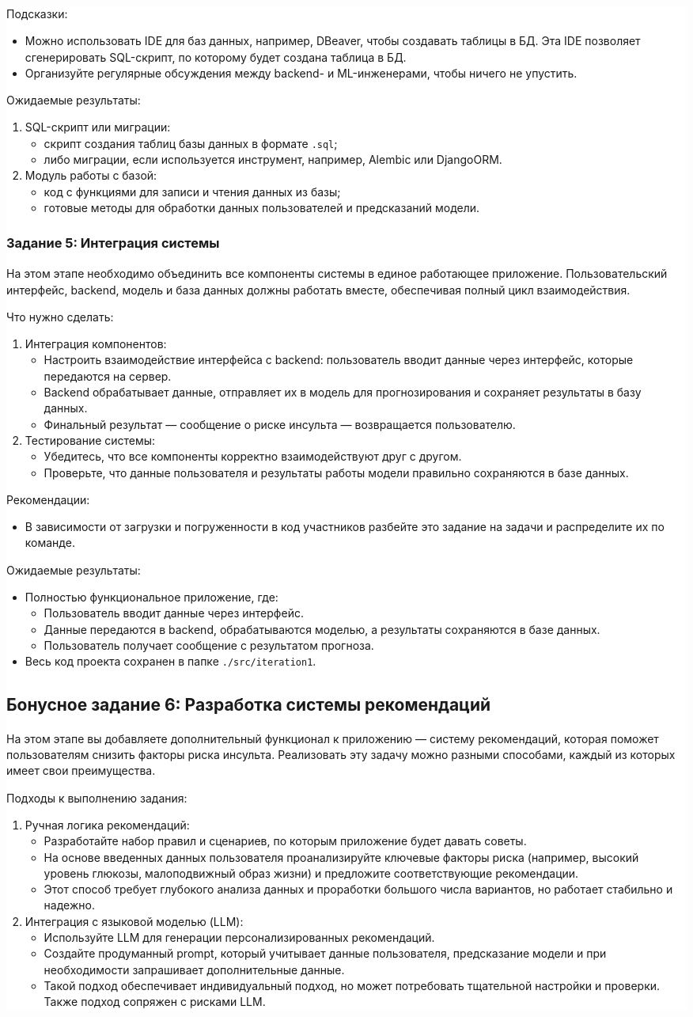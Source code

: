 Подсказки:
- Можно использовать IDE для баз данных, например, DBeaver, чтобы создавать таблицы в БД. Эта IDE позволяет сгенерировать SQL-скрипт, по которому будет создана таблица в БД.
- Организуйте регулярные обсуждения между backend- и ML-инженерами, чтобы ничего не упустить.

Ожидаемые результаты:
1.	SQL-скрипт или миграции:
	-	скрипт создания таблиц базы данных в формате `.sql`;
	-	либо миграции, если используется инструмент, например, Alembic или DjangoORM.
2.	Модуль работы с базой:
	-	код с функциями для записи и чтения данных из базы;
	-	готовые методы для обработки данных пользователей и предсказаний модели.

### Задание 5: Интеграция системы

На этом этапе необходимо объединить все компоненты системы в единое работающее приложение. Пользовательский интерфейс, backend, модель и база данных должны работать вместе, обеспечивая полный цикл взаимодействия.

Что нужно сделать:

1.	Интеграция компонентов:
	-	Настроить взаимодействие интерфейса с backend: пользователь вводит данные через интерфейс, которые передаются на сервер.
	-	Backend обрабатывает данные, отправляет их в модель для прогнозирования и сохраняет результаты в базу данных.
	-	Финальный результат — сообщение о риске инсульта — возвращается пользователю.
2.	Тестирование системы:
	-	Убедитесь, что все компоненты корректно взаимодействуют друг с другом.
	-	Проверьте, что данные пользователя и результаты работы модели правильно сохраняются в базе данных.

Рекомендации: 
- В зависимости от загрузки и погруженности в код участников разбейте это задание на задачи и распределите их по команде.

Ожидаемые результаты:
-	Полностью функциональное приложение, где:
	-	Пользователь вводит данные через интерфейс.
	-	Данные передаются в backend, обрабатываются моделью, а результаты сохраняются в базе данных.
	-	Пользователь получает сообщение с результатом прогноза.
-	Весь код проекта сохранен в папке `./src/iteration1`.

## Бонусное задание 6: Разработка системы рекомендаций

На этом этапе вы добавляете дополнительный функционал к приложению — систему рекомендаций, которая поможет пользователям снизить факторы риска инсульта. Реализовать эту задачу можно разными способами, каждый из которых имеет свои преимущества.

Подходы к выполнению задания:

1.	Ручная логика рекомендаций:
	-	Разработайте набор правил и сценариев, по которым приложение будет давать советы.
	-	На основе введенных данных пользователя проанализируйте ключевые факторы риска (например, высокий уровень глюкозы, малоподвижный образ жизни) и предложите соответствующие рекомендации.
	-	Этот способ требует глубокого анализа данных и проработки большого числа вариантов, но работает стабильно и надежно.
2.	Интеграция с языковой моделью (LLM):
	-	Используйте LLM для генерации персонализированных рекомендаций.
	-	Создайте продуманный prompt, который учитывает данные пользователя, предсказание модели и при необходимости запрашивает дополнительные данные.
	-	Такой подход обеспечивает индивидуальный подход, но может потребовать тщательной настройки и проверки. Также подход сопряжен с рисками LLM.

